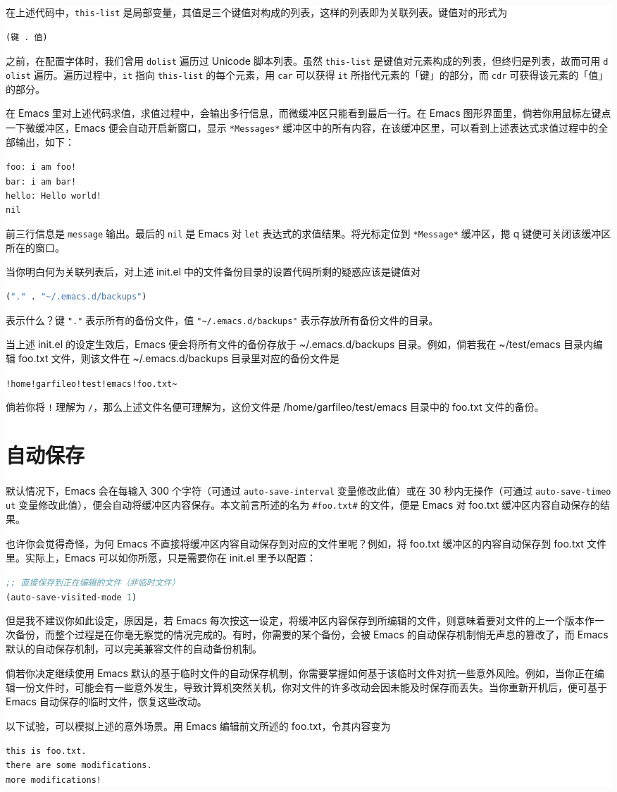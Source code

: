 在上述代码中，`this-list` 是局部变量，其值是三个键值对构成的列表，这样的列表即为关联列表。键值对的形式为

```lisp
(键 . 值)
```

之前，在配置字体时，我们曾用 `dolist` 遍历过 Unicode 脚本列表。虽然 `this-list` 是键值对元素构成的列表，但终归是列表，故而可用 `dolist` 遍历。遍历过程中，`it` 指向 `this-list` 的每个元素，用 `car` 可以获得 `it` 所指代元素的「键」的部分，而 `cdr` 可获得该元素的「值」的部分。

在 Emacs 里对上述代码求值，求值过程中，会输出多行信息，而微缓冲区只能看到最后一行。在 Emacs 图形界面里，倘若你用鼠标左键点一下微缓冲区，Emacs 便会自动开启新窗口，显示 `*Messages*` 缓冲区中的所有内容，在该缓冲区里，可以看到上述表达式求值过程中的全部输出，如下：

```
foo: i am foo!
bar: i am bar!
hello: Hello world!
nil
```

前三行信息是 `message` 输出。最后的 `nil` 是 Emacs 对 `let` 表达式的求值结果。将光标定位到 `*Message*` 缓冲区，摁 q 键便可关闭该缓冲区所在的窗口。

当你明白何为关联列表后，对上述 init.el 中的文件备份目录的设置代码所剩的疑惑应该是键值对

```lisp
("." . "~/.emacs.d/backups")
```

表示什么？键 `"."` 表示所有的备份文件，值 `"~/.emacs.d/backups"` 表示存放所有备份文件的目录。

当上述 init.el 的设定生效后，Emacs 便会将所有文件的备份存放于 ~/.emacs.d/backups 目录。例如，倘若我在 ~/test/emacs 目录内编辑 foo.txt 文件，则该文件在 ~/.emacs.d/backups 目录里对应的备份文件是

```
!home!garfileo!test!emacs!foo.txt~
```

倘若你将 `!` 理解为 `/`，那么上述文件名便可理解为，这份文件是 /home/garfileo/test/emacs 目录中的 foo.txt 文件的备份。

# 自动保存

默认情况下，Emacs 会在每输入 300 个字符（可通过 `auto-save-interval` 变量修改此值）或在 30 秒内无操作（可通过 `auto-save-timeout` 变量修改此值），便会自动将缓冲区内容保存。本文前言所述的名为 `#foo.txt#` 的文件，便是 Emacs 对 foo.txt 缓冲区内容自动保存的结果。

也许你会觉得奇怪，为何 Emacs 不直接将缓冲区内容自动保存到对应的文件里呢？例如，将 foo.txt 缓冲区的内容自动保存到 foo.txt 文件里。实际上，Emacs 可以如你所愿，只是需要你在 init.el 里予以配置：

```lisp
;; 直接保存到正在编辑的文件（非临时文件）
(auto-save-visited-mode 1)
```

但是我不建议你如此设定，原因是，若 Emacs 每次按这一设定，将缓冲区内容保存到所编辑的文件，则意味着要对文件的上一个版本作一次备份，而整个过程是在你毫无察觉的情况完成的。有时，你需要的某个备份，会被 Emacs 的自动保存机制悄无声息的篡改了，而 Emacs 默认的自动保存机制，可以完美兼容文件的自动备份机制。

倘若你决定继续使用 Emacs 默认的基于临时文件的自动保存机制，你需要掌握如何基于该临时文件对抗一些意外风险。例如，当你正在编辑一份文件时，可能会有一些意外发生，导致计算机突然关机，你对文件的许多改动会因未能及时保存而丢失。当你重新开机后，便可基于 Emacs 自动保存的临时文件，恢复这些改动。

以下试验，可以模拟上述的意外场景。用 Emacs 编辑前文所述的 foo.txt，令其内容变为

```
this is foo.txt.
there are some modifications.
more modifications!
```
